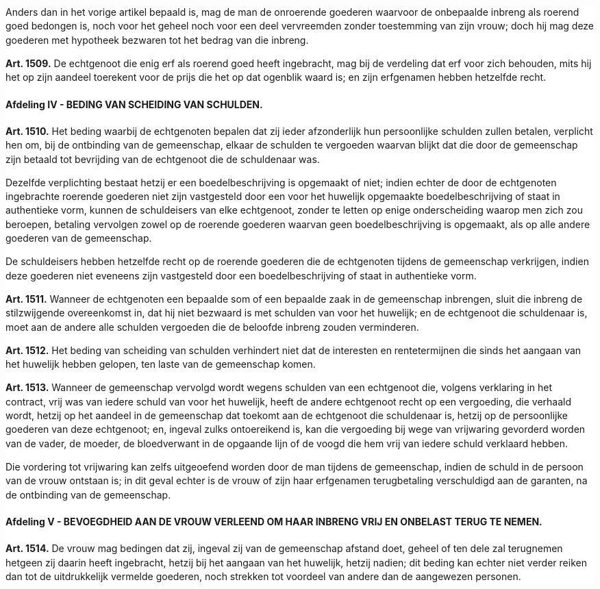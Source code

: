 Anders dan in het vorige artikel bepaald is, mag de man de onroerende goederen waarvoor de onbepaalde inbreng als roerend goed bedongen is, noch voor het geheel noch voor een deel vervreemden zonder toestemming van zijn vrouw; doch hij mag deze goederen met hypotheek bezwaren tot het bedrag van die inbreng.


**Art. 1509.** De echtgenoot die enig erf als roerend goed heeft ingebracht, mag bij de verdeling dat erf voor zich behouden, mits hij het op zijn aandeel toerekent voor de prijs die het op dat ogenblik waard is; en zijn erfgenamen hebben hetzelfde recht.

#### Afdeling IV  - BEDING VAN SCHEIDING VAN SCHULDEN.


**Art. 1510.** Het beding waarbij de echtgenoten bepalen dat zij ieder afzonderlijk hun persoonlijke schulden zullen betalen, verplicht hen om, bij de ontbinding van de gemeenschap, elkaar de schulden te vergoeden waarvan blijkt dat die door de gemeenschap zijn betaald tot bevrijding van de echtgenoot die de schuldenaar was.

Dezelfde verplichting bestaat hetzij er een boedelbeschrijving is opgemaakt of niet; indien echter de door de echtgenoten ingebrachte roerende goederen niet zijn vastgesteld door een voor het huwelijk opgemaakte boedelbeschrijving of staat in authentieke vorm, kunnen de schuldeisers van elke echtgenoot, zonder te letten op enige onderscheiding waarop men zich zou beroepen, betaling vervolgen zowel op de roerende goederen waarvan geen boedelbeschrijving is opgemaakt, als op alle andere goederen van de gemeenschap.

De schuldeisers hebben hetzelfde recht op de roerende goederen die de echtgenoten tijdens de gemeenschap verkrijgen, indien deze goederen niet eveneens zijn vastgesteld door een boedelbeschrijving of staat in authentieke vorm.


**Art. 1511.** Wanneer de echtgenoten een bepaalde som of een bepaalde zaak in de gemeenschap inbrengen, sluit die inbreng de stilzwijgende overeenkomst in, dat hij niet bezwaard is met schulden van voor het huwelijk; en de echtgenoot die schuldenaar is, moet aan de andere alle schulden vergoeden die de beloofde inbreng zouden verminderen.


**Art. 1512.** Het beding van scheiding van schulden verhindert niet dat de interesten en rentetermijnen die sinds het aangaan van het huwelijk hebben gelopen, ten laste van de gemeenschap komen.


**Art. 1513.** Wanneer de gemeenschap vervolgd wordt wegens schulden van een echtgenoot die, volgens verklaring in het contract, vrij was van iedere schuld van voor het huwelijk, heeft de andere echtgenoot recht op een vergoeding, die verhaald wordt, hetzij op het aandeel in de gemeenschap dat toekomt aan de echtgenoot die schuldenaar is, hetzij op de persoonlijke goederen van deze echtgenoot; en, ingeval zulks ontoereikend is, kan die vergoeding bij wege van vrijwaring gevorderd worden van de vader, de moeder, de bloedverwant in de opgaande lijn of de voogd die hem vrij van iedere schuld verklaard hebben.

Die vordering tot vrijwaring kan zelfs uitgeoefend worden door de man tijdens de gemeenschap, indien de schuld in de persoon van de vrouw ontstaan is; in dit geval echter is de vrouw of zijn haar erfgenamen terugbetaling verschuldigd aan de garanten, na de ontbinding van de gemeenschap.

#### Afdeling V  - BEVOEGDHEID AAN DE VROUW VERLEEND OM HAAR INBRENG VRIJ EN ONBELAST TERUG TE NEMEN.


**Art. 1514.** De vrouw mag bedingen dat zij, ingeval zij van de gemeenschap afstand doet, geheel of ten dele zal terugnemen hetgeen zij daarin heeft ingebracht, hetzij bij het aangaan van het huwelijk, hetzij nadien; dit beding kan echter niet verder reiken dan tot de uitdrukkelijk vermelde goederen, noch strekken tot voordeel van andere dan de aangewezen personen.

